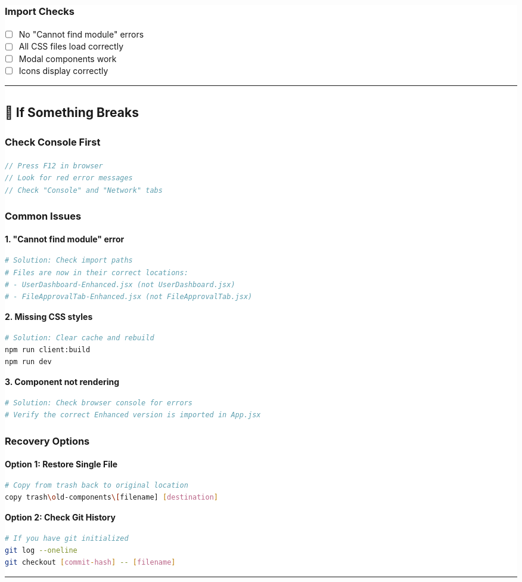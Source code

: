 ### Import Checks
- [ ] No "Cannot find module" errors
- [ ] All CSS files load correctly
- [ ] Modal components work
- [ ] Icons display correctly

---

## 🐛 If Something Breaks

### Check Console First
```javascript
// Press F12 in browser
// Look for red error messages
// Check "Console" and "Network" tabs
```

### Common Issues

**1. "Cannot find module" error**
```bash
# Solution: Check import paths
# Files are now in their correct locations:
# - UserDashboard-Enhanced.jsx (not UserDashboard.jsx)
# - FileApprovalTab-Enhanced.jsx (not FileApprovalTab.jsx)
```

**2. Missing CSS styles**
```bash
# Solution: Clear cache and rebuild
npm run client:build
npm run dev
```

**3. Component not rendering**
```bash
# Solution: Check browser console for errors
# Verify the correct Enhanced version is imported in App.jsx
```

### Recovery Options

**Option 1: Restore Single File**
```bash
# Copy from trash back to original location
copy trash\old-components\[filename] [destination]
```

**Option 2: Check Git History**
```bash
# If you have git initialized
git log --oneline
git checkout [commit-hash] -- [filename]
```

---